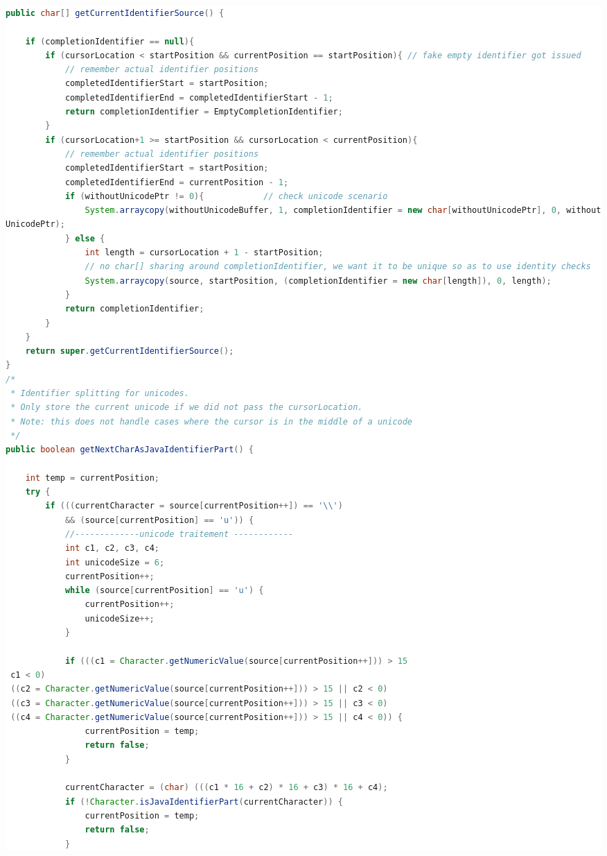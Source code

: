 ```java
public char[] getCurrentIdentifierSource() {

	if (completionIdentifier == null){
		if (cursorLocation < startPosition && currentPosition == startPosition){ // fake empty identifier got issued
			// remember actual identifier positions
			completedIdentifierStart = startPosition;
			completedIdentifierEnd = completedIdentifierStart - 1;			
			return completionIdentifier = EmptyCompletionIdentifier;					
		}
		if (cursorLocation+1 >= startPosition && cursorLocation < currentPosition){
			// remember actual identifier positions
			completedIdentifierStart = startPosition;
			completedIdentifierEnd = currentPosition - 1;
			if (withoutUnicodePtr != 0){			// check unicode scenario
				System.arraycopy(withoutUnicodeBuffer, 1, completionIdentifier = new char[withoutUnicodePtr], 0, withoutUnicodePtr);
			} else {
				int length = cursorLocation + 1 - startPosition;
				// no char[] sharing around completionIdentifier, we want it to be unique so as to use identity checks	
				System.arraycopy(source, startPosition, (completionIdentifier = new char[length]), 0, length);
			}
			return completionIdentifier;
		}
	}
	return super.getCurrentIdentifierSource();
}
/* 
 * Identifier splitting for unicodes.
 * Only store the current unicode if we did not pass the cursorLocation.
 * Note: this does not handle cases where the cursor is in the middle of a unicode
 */
public boolean getNextCharAsJavaIdentifierPart() {

	int temp = currentPosition;
	try {
		if (((currentCharacter = source[currentPosition++]) == '\\')
			&& (source[currentPosition] == 'u')) {
			//-------------unicode traitement ------------
			int c1, c2, c3, c4;
			int unicodeSize = 6;
			currentPosition++;
			while (source[currentPosition] == 'u') {
				currentPosition++;
				unicodeSize++;
			}

			if (((c1 = Character.getNumericValue(source[currentPosition++])) > 15
 c1 < 0)
 ((c2 = Character.getNumericValue(source[currentPosition++])) > 15 || c2 < 0)
 ((c3 = Character.getNumericValue(source[currentPosition++])) > 15 || c3 < 0)
 ((c4 = Character.getNumericValue(source[currentPosition++])) > 15 || c4 < 0)) {
				currentPosition = temp;
				return false;
			}

			currentCharacter = (char) (((c1 * 16 + c2) * 16 + c3) * 16 + c4);
			if (!Character.isJavaIdentifierPart(currentCharacter)) {
				currentPosition = temp;
				return false;
			}
```